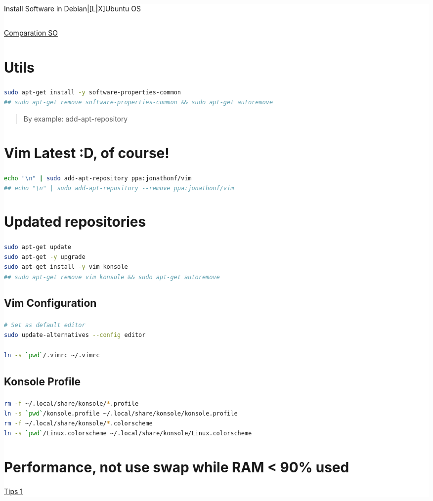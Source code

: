 Install Software in Debian|[L|X]Ubuntu OS
___

[Comparation SO](https://wiki.archlinux.org/title/Arch_compared_to_other_distributions)

# Utils

```bash
sudo apt-get install -y software-properties-common
## sudo apt-get remove software-properties-common && sudo apt-get autoremove
```
> By example: add-apt-repository

# Vim Latest :D, of course!

```bash
echo "\n" | sudo add-apt-repository ppa:jonathonf/vim
## echo "\n" | sudo add-apt-repository --remove ppa:jonathonf/vim
```

# Updated repositories

```bash
sudo apt-get update
sudo apt-get -y upgrade
sudo apt-get install -y vim konsole
## sudo apt-get remove vim konsole && sudo apt-get autoremove
```

## Vim Configuration

```bash
# Set as default editor
sudo update-alternatives --config editor

ln -s `pwd`/.vimrc ~/.vimrc
```

## Konsole Profile

```bash
rm -f ~/.local/share/konsole/*.profile
ln -s `pwd`/konsole.profile ~/.local/share/konsole/konsole.profile
rm -f ~/.local/share/konsole/*.colorscheme
ln -s `pwd`/Linux.colorscheme ~/.local/share/konsole/Linux.colorscheme
```

# Performance, not use swap while RAM < 90% used

[Tips 1](https://www.linuxbabe.com/ubuntu/4-tips-speed-up-ubuntu-16-04)
